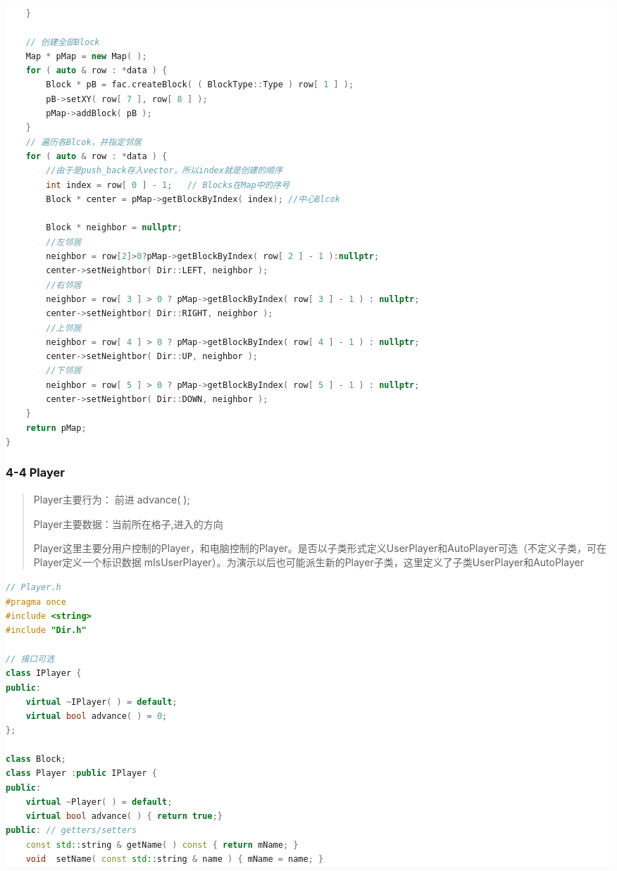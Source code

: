 ```C++
	}

	// 创建全部Block
	Map * pMap = new Map( );
	for ( auto & row : *data ) {
		Block * pB = fac.createBlock( ( BlockType::Type ) row[ 1 ] );
		pB->setXY( row[ 7 ], row[ 8 ] );
		pMap->addBlock( pB );
	}
	// 遍历各Blcok，并指定邻居
	for ( auto & row : *data ) {
		//由于是push_back存入vector，所以index就是创建的顺序
		int index = row[ 0 ] - 1;	// Blocks在Map中的序号
		Block * center = pMap->getBlockByIndex( index); //中心Blcok

		Block * neighbor = nullptr;
		//左邻居
		neighbor = row[2]>0?pMap->getBlockByIndex( row[ 2 ] - 1 ):nullptr;
		center->setNeightbor( Dir::LEFT, neighbor );
		//右邻居
		neighbor = row[ 3 ] > 0 ? pMap->getBlockByIndex( row[ 3 ] - 1 ) : nullptr;
		center->setNeightbor( Dir::RIGHT, neighbor );
		//上邻居
		neighbor = row[ 4 ] > 0 ? pMap->getBlockByIndex( row[ 4 ] - 1 ) : nullptr;
		center->setNeightbor( Dir::UP, neighbor );
		//下邻居
		neighbor = row[ 5 ] > 0 ? pMap->getBlockByIndex( row[ 5 ] - 1 ) : nullptr;
		center->setNeightbor( Dir::DOWN, neighbor );
	}
	return pMap;
}
```



### 4-4 Player

> Player主要行为： 前进         advance( );
>
> Player主要数据：当前所在格子,进入的方向
>
> Player这里主要分用户控制的Player，和电脑控制的Player。是否以子类形式定义UserPlayer和AutoPlayer可选（不定义子类，可在Player定义一个标识数据 mIsUserPlayer）。为演示以后也可能派生新的Player子类，这里定义了子类UserPlayer和AutoPlayer

```C++
// Player.h
#pragma once
#include <string>
#include "Dir.h"

// 接口可选
class IPlayer {
public:
	virtual ~IPlayer( ) = default;
	virtual bool advance( ) = 0;
};

class Block;
class Player :public IPlayer {
public:
	virtual ~Player( ) = default;
	virtual bool advance( ) { return true;}
public: // getters/setters
	const std::string & getName( ) const { return mName; }
	void  setName( const std::string & name ) { mName = name; }
```